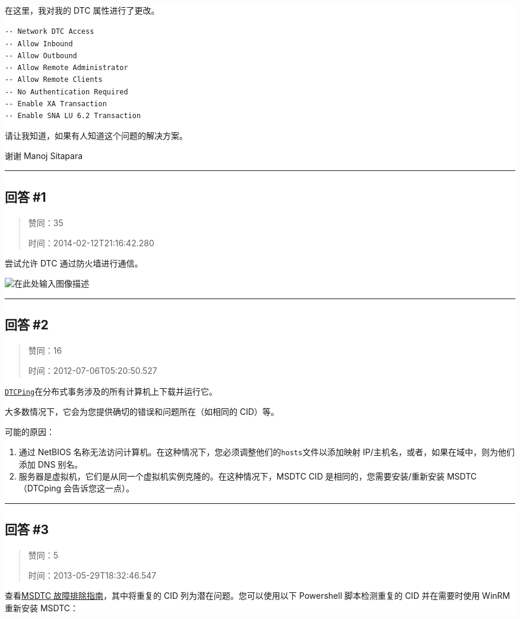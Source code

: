 在这里，我对我的 DTC 属性进行了更改。

```
-- Network DTC Access
-- Allow Inbound
-- Allow Outbound
-- Allow Remote Administrator
-- Allow Remote Clients
-- No Authentication Required
-- Enable XA Transaction
-- Enable SNA LU 6.2 Transaction 
```

请让我知道，如果有人知道这个问题的解决方案。

谢谢 Manoj Sitapara

* * *

## 回答 #1

> 赞同：35
> 
> 时间：2014-02-12T21:16:42.280

尝试允许 DTC 通过防火墙进行通信。

![在此处输入图像描述](../Images/9bd3e3a2931b0ca06f6ff997a8b51a85.png)

* * *

## 回答 #2

> 赞同：16
> 
> 时间：2012-07-06T05:20:50.527

[`DTCPing`](http://www.microsoft.com/en-us/download/details.aspx?id=2868)在分布式事务涉及的所有计算机上下载并运行它。

大多数情况下，它会为您提供确切的错误和问题所在（如相同的 CID）等。

可能的原因：

1.  通过 NetBIOS 名称无法访问计算机。在这种情况下，您必须调整他们的`hosts`文件以添加映射 IP/主机名，或者，如果在域中，则为他们添加 DNS 别名。
2.  服务器是虚拟机，它们是从同一个虚拟机实例克隆的。在这种情况下，MSDTC CID 是相同的，您需要安装/重新安装 MSDTC（DTCping 会告诉您这一点）。

* * *

## 回答 #3

> 赞同：5
> 
> 时间：2013-05-29T18:32:46.547

查看[MSDTC 故障排除指南](http://msdn.microsoft.com/en-us/library/aa561924.aspx)，其中将重复的 CID 列为潜在问题。您可以使用以下 Powershell 脚本检测重复的 CID 并在需要时使用 WinRM 重新安装 MSDTC：
